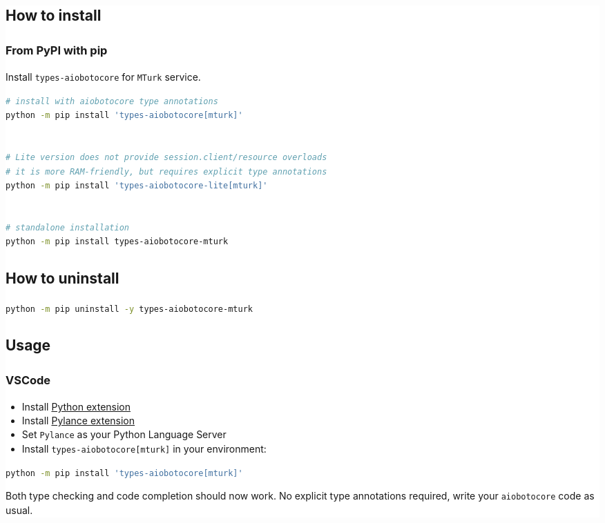 <a id="how-to-install"></a>

## How to install

<a id="from-pypi-with-pip"></a>

### From PyPI with pip

Install `types-aiobotocore` for `MTurk` service.

```bash
# install with aiobotocore type annotations
python -m pip install 'types-aiobotocore[mturk]'


# Lite version does not provide session.client/resource overloads
# it is more RAM-friendly, but requires explicit type annotations
python -m pip install 'types-aiobotocore-lite[mturk]'


# standalone installation
python -m pip install types-aiobotocore-mturk
```

<a id="how-to-uninstall"></a>

## How to uninstall

```bash
python -m pip uninstall -y types-aiobotocore-mturk
```

<a id="usage"></a>

## Usage

<a id="vscode"></a>

### VSCode

- Install
  [Python extension](https://marketplace.visualstudio.com/items?itemName=ms-python.python)
- Install
  [Pylance extension](https://marketplace.visualstudio.com/items?itemName=ms-python.vscode-pylance)
- Set `Pylance` as your Python Language Server
- Install `types-aiobotocore[mturk]` in your environment:

```bash
python -m pip install 'types-aiobotocore[mturk]'
```

Both type checking and code completion should now work. No explicit type
annotations required, write your `aiobotocore` code as usual.

<a id="pycharm"></a>
